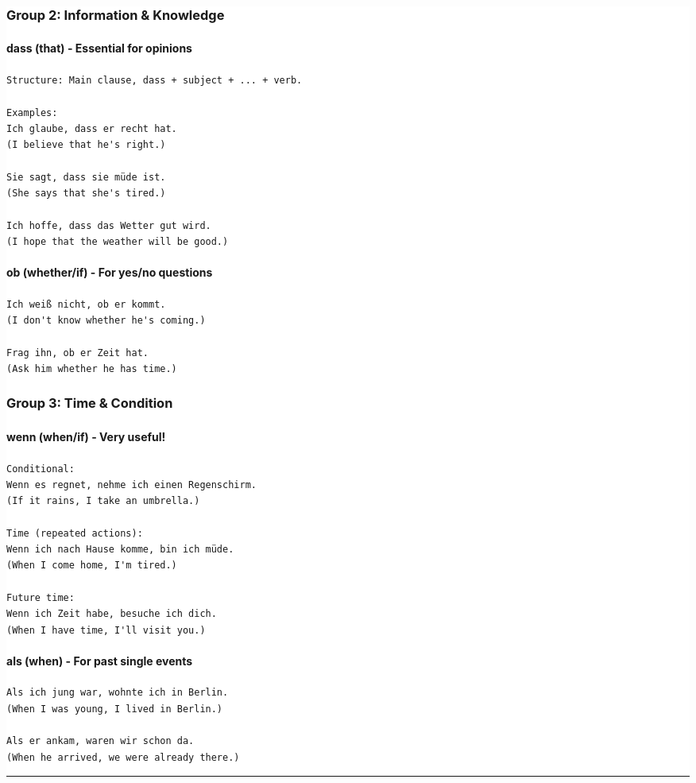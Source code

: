 ### **Group 2: Information & Knowledge**

#### **dass (that) - Essential for opinions**
```
Structure: Main clause, dass + subject + ... + verb.

Examples:
Ich glaube, dass er recht hat.
(I believe that he's right.)

Sie sagt, dass sie müde ist.
(She says that she's tired.)

Ich hoffe, dass das Wetter gut wird.
(I hope that the weather will be good.)
```

#### **ob (whether/if) - For yes/no questions**
```
Ich weiß nicht, ob er kommt.
(I don't know whether he's coming.)

Frag ihn, ob er Zeit hat.
(Ask him whether he has time.)
```

### **Group 3: Time & Condition**

#### **wenn (when/if) - Very useful!**
```
Conditional:
Wenn es regnet, nehme ich einen Regenschirm.
(If it rains, I take an umbrella.)

Time (repeated actions):
Wenn ich nach Hause komme, bin ich müde.
(When I come home, I'm tired.)

Future time:
Wenn ich Zeit habe, besuche ich dich.
(When I have time, I'll visit you.)
```

#### **als (when) - For past single events**
```
Als ich jung war, wohnte ich in Berlin.
(When I was young, I lived in Berlin.)

Als er ankam, waren wir schon da.
(When he arrived, we were already there.)
```

---